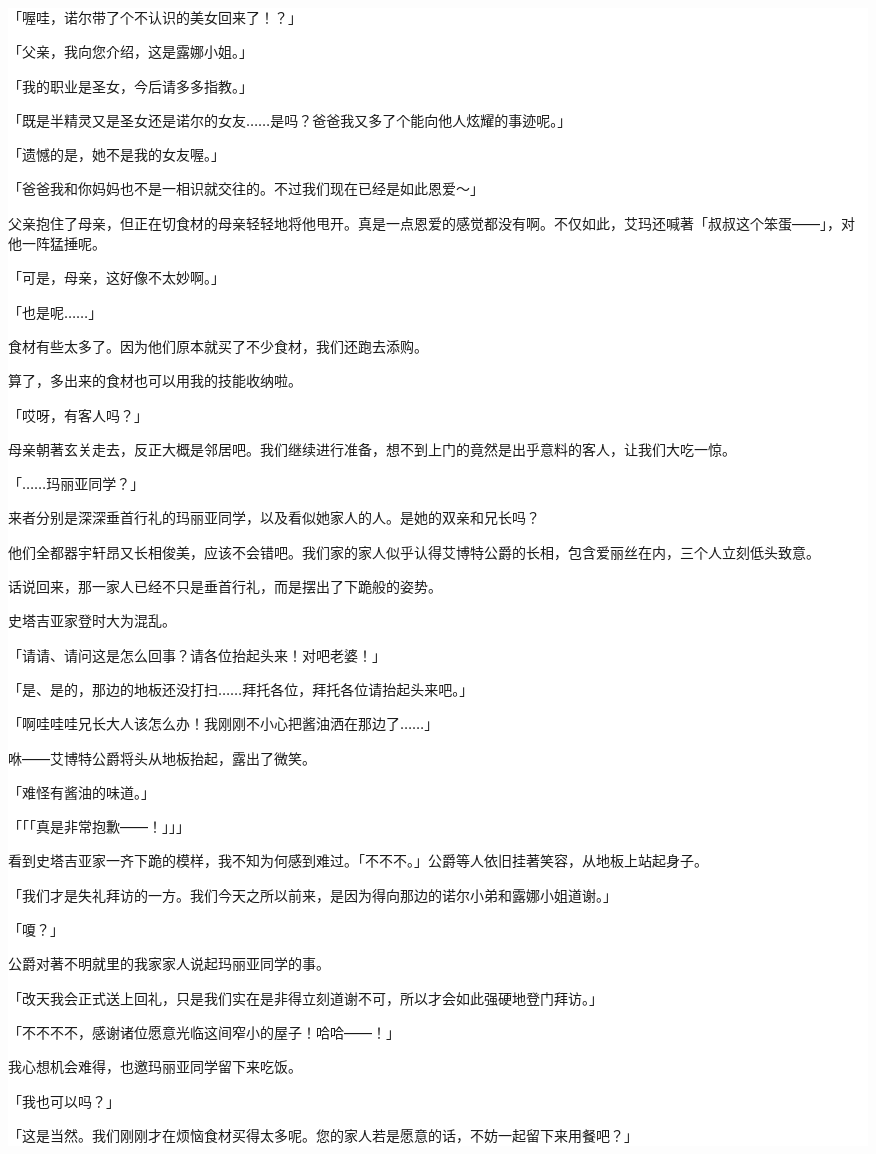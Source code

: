 「喔哇，诺尔带了个不认识的美女回来了！？」

「父亲，我向您介绍，这是露娜小姐。」

「我的职业是圣女，今后请多多指教。」

「既是半精灵又是圣女还是诺尔的女友……是吗？爸爸我又多了个能向他人炫耀的事迹呢。」

「遗憾的是，她不是我的女友喔。」

「爸爸我和你妈妈也不是一相识就交往的。不过我们现在已经是如此恩爱～」

父亲抱住了母亲，但正在切食材的母亲轻轻地将他甩开。真是一点恩爱的感觉都没有啊。不仅如此，艾玛还喊著「叔叔这个笨蛋——」，对他一阵猛捶呢。

「可是，母亲，这好像不太妙啊。」

「也是呢……」

食材有些太多了。因为他们原本就买了不少食材，我们还跑去添购。

算了，多出来的食材也可以用我的技能收纳啦。

「哎呀，有客人吗？」

母亲朝著玄关走去，反正大概是邻居吧。我们继续进行准备，想不到上门的竟然是出乎意料的客人，让我们大吃一惊。

「……玛丽亚同学？」

来者分别是深深垂首行礼的玛丽亚同学，以及看似她家人的人。是她的双亲和兄长吗？

他们全都器宇轩昂又长相俊美，应该不会错吧。我们家的家人似乎认得艾博特公爵的长相，包含爱丽丝在内，三个人立刻低头致意。

话说回来，那一家人已经不只是垂首行礼，而是摆出了下跪般的姿势。

史塔吉亚家登时大为混乱。

「请请、请问这是怎么回事？请各位抬起头来！对吧老婆！」

「是、是的，那边的地板还没打扫……拜托各位，拜托各位请抬起头来吧。」

「啊哇哇哇兄长大人该怎么办！我刚刚不小心把酱油洒在那边了……」

咻——艾博特公爵将头从地板抬起，露出了微笑。

「难怪有酱油的味道。」

「「「真是非常抱歉——！」」」

看到史塔吉亚家一齐下跪的模样，我不知为何感到难过。「不不不。」公爵等人依旧挂著笑容，从地板上站起身子。

「我们才是失礼拜访的一方。我们今天之所以前来，是因为得向那边的诺尔小弟和露娜小姐道谢。」

「嗄？」

公爵对著不明就里的我家家人说起玛丽亚同学的事。

「改天我会正式送上回礼，只是我们实在是非得立刻道谢不可，所以才会如此强硬地登门拜访。」

「不不不不，感谢诸位愿意光临这间窄小的屋子！哈哈——！」

我心想机会难得，也邀玛丽亚同学留下来吃饭。

「我也可以吗？」

「这是当然。我们刚刚才在烦恼食材买得太多呢。您的家人若是愿意的话，不妨一起留下来用餐吧？」
